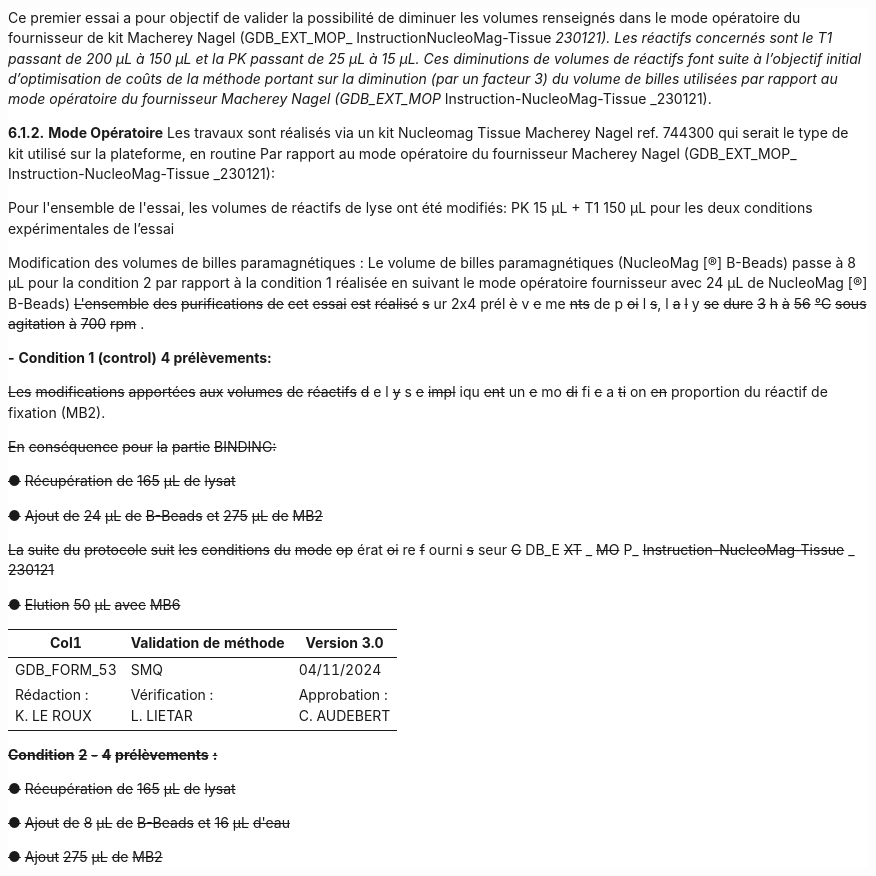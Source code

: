 Ce premier essai a pour objectif de valider la possibilité de diminuer les volumes renseignés
dans le mode opératoire du fournisseur de kit Macherey Nagel (GDB_EXT_MOP_ InstructionNucleoMag-Tissue _230121). Les réactifs concernés sont le T1 passant de 200 µL à 150 µL
et la PK passant de 25 µL à 15 µL. Ces diminutions de volumes de réactifs font suite à l’objectif
initial d’optimisation de coûts de la méthode portant sur la diminution (par un facteur 3) du
volume de billes utilisées par rapport au mode opératoire du fournisseur Macherey Nagel
(GDB_EXT_MOP_ Instruction-NucleoMag-Tissue _230121).

**6.1.2.** **Mode Opératoire**
Les travaux sont réalisés via un kit Nucleomag Tissue Macherey Nagel ref. 744300 qui serait
le type de kit utilisé sur la plateforme, en routine
Par rapport au mode opératoire du fournisseur Macherey Nagel (GDB_EXT_MOP_
Instruction-NucleoMag-Tissue _230121):

   Pour l'ensemble de l'essai, les volumes de réactifs de lyse ont été modifiés:
PK 15 µL + T1 150 µL pour les deux conditions expérimentales de l’essai

   Modification des volumes de billes paramagnétiques :
Le volume de billes paramagnétiques (NucleoMag [®] B-Beads) passe à 8 µL pour la
condition 2 par rapport à la condition 1 réalisée en suivant le mode opératoire
fournisseur avec 24 µL de NucleoMag [®] B-Beads)
~~L'ensemble~~ ~~des~~ ~~purifications~~ ~~de~~ ~~cet~~ ~~essai~~ ~~est~~ ~~réalisé~~ ~~s~~ ur 2x4 prél ~~è~~ v ~~e~~ me ~~nts~~ de p ~~oi~~ l ~~s~~, l ~~a~~ ~~l~~ y ~~se~~
~~dure~~ ~~3~~ ~~h~~ ~~à~~ ~~56~~ ~~°C~~ ~~sous~~ ~~agitation~~ ~~à~~ ~~700~~ ~~rpm~~ .

**-**
**Condition 1 (control)** **4 prélèvements:**

~~Les~~ ~~modifications~~ ~~apportées~~ ~~aux~~ ~~volumes~~ ~~de~~ ~~réactifs~~ ~~d~~ e l ~~y~~ s ~~e~~ ~~impl~~ iqu ~~ent~~ un ~~e~~ mo ~~di~~ fi ~~c~~ a ~~ti~~ on ~~en~~
proportion du réactif de fixation (MB2).

~~En~~ ~~conséquence~~ ~~pour~~ ~~la~~ ~~partie~~ ~~BINDING:~~

~~●~~ ~~Récupération~~ ~~de~~ ~~165~~ ~~µL~~ ~~de~~ ~~lysat~~

~~●~~ ~~Ajout~~ ~~de~~ ~~24~~ ~~µL~~ ~~de~~ ~~B-Beads~~ ~~et~~ ~~275~~ ~~µL~~ ~~de~~ ~~MB2~~

~~La~~ ~~suite~~ ~~du~~ ~~protocole~~ ~~suit~~ ~~les~~ ~~conditions~~ ~~du~~ ~~mode~~ ~~op~~ érat ~~oi~~ re ~~f~~ ourni ~~s~~ seur ~~G~~ DB_E ~~XT~~ _ ~~MO~~ P_
~~Instruction-NucleoMag-Tissue~~ _ ~~230121~~

~~●~~ ~~Elution~~ ~~50~~ ~~µL~~ ~~avec~~ ~~MB6~~

|Col1|Validation de méthode|Version 3.0|
|---|---|---|
|GDB_FORM_53|SMQ|04/11/2024|
|Rédaction :<br>K. LE ROUX|Vérification :<br>L. LIETAR|Approbation :<br>C. AUDEBERT|


~~**Condition**~~ ~~**2**~~ ~~**-**~~ ~~**4**~~ ~~**prélèvements**~~ ~~**:**~~

~~●~~ ~~Récupération~~ ~~de~~ ~~165~~ ~~µL~~ ~~de~~ ~~lysat~~

~~●~~ ~~Ajout~~ ~~de~~ ~~8~~ ~~µL~~ ~~de~~ ~~B-Beads~~ ~~et~~ ~~16~~ ~~µL~~ ~~d'eau~~

~~●~~ ~~Ajout~~ ~~275~~ ~~µL~~ ~~de~~ ~~MB2~~
